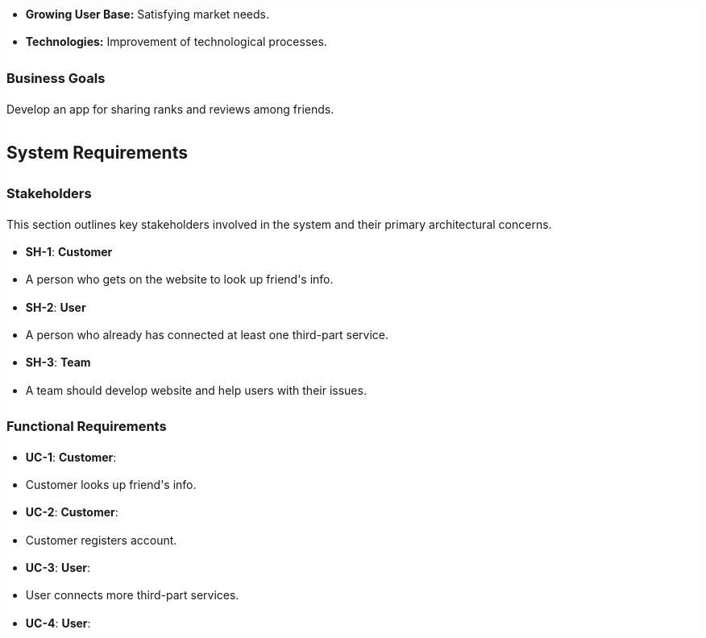 - **Growing User Base:** Satisfying market needs.

- **Technologies:** Improvement of technological processes.

  

### Business Goals

  

Develop an app for sharing ranks and reviews among friends.

  
  
## System Requirements

  

### Stakeholders

  

This section outlines key stakeholders involved in the system and their primary architectural concerns.

  

* **SH-1**: **Customer**

- A person who gets on the website to look up friend's info.

  

* **SH-2**: **User**

- A person who already has connected at least one third-part service.

  

* **SH-3**: **Team**

- A team should develop website and help users with their issues.

  
  
### Functional Requirements

  

* **UC-1**: **Customer**:

- Customer looks up friend's info.



* **UC-2**: **Customer**:

- Customer registers account.



* **UC-3**: **User**:

- User connects more third-part services.



- **UC-4**: **User**:
